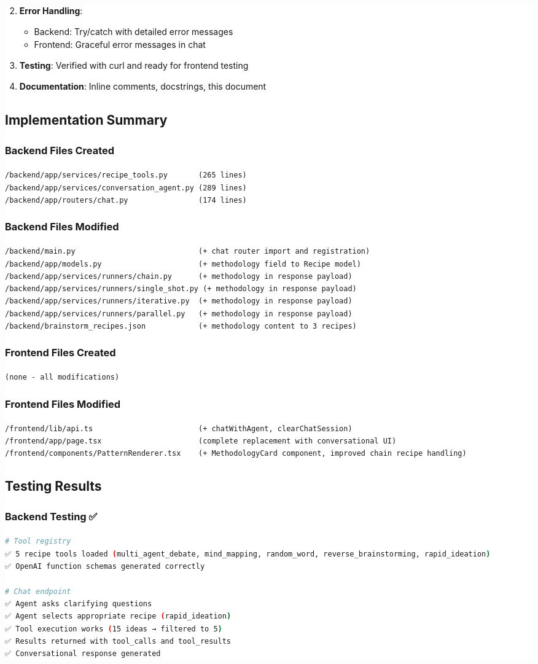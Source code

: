 2. **Error Handling**:
   - Backend: Try/catch with detailed error messages
   - Frontend: Graceful error messages in chat

3. **Testing**: Verified with curl and ready for frontend testing

4. **Documentation**: Inline comments, docstrings, this document

## Implementation Summary

### Backend Files Created
```
/backend/app/services/recipe_tools.py       (265 lines)
/backend/app/services/conversation_agent.py (289 lines)
/backend/app/routers/chat.py                (174 lines)
```

### Backend Files Modified
```
/backend/main.py                            (+ chat router import and registration)
/backend/app/models.py                      (+ methodology field to Recipe model)
/backend/app/services/runners/chain.py      (+ methodology in response payload)
/backend/app/services/runners/single_shot.py (+ methodology in response payload)
/backend/app/services/runners/iterative.py  (+ methodology in response payload)
/backend/app/services/runners/parallel.py   (+ methodology in response payload)
/backend/brainstorm_recipes.json            (+ methodology content to 3 recipes)
```

### Frontend Files Created
```
(none - all modifications)
```

### Frontend Files Modified
```
/frontend/lib/api.ts                        (+ chatWithAgent, clearChatSession)
/frontend/app/page.tsx                      (complete replacement with conversational UI)
/frontend/components/PatternRenderer.tsx    (+ MethodologyCard component, improved chain recipe handling)
```

## Testing Results

### Backend Testing ✅
```bash
# Tool registry
✅ 5 recipe tools loaded (multi_agent_debate, mind_mapping, random_word, reverse_brainstorming, rapid_ideation)
✅ OpenAI function schemas generated correctly

# Chat endpoint
✅ Agent asks clarifying questions
✅ Agent selects appropriate recipe (rapid_ideation)
✅ Tool execution works (15 ideas → filtered to 5)
✅ Results returned with tool_calls and tool_results
✅ Conversational response generated
```
